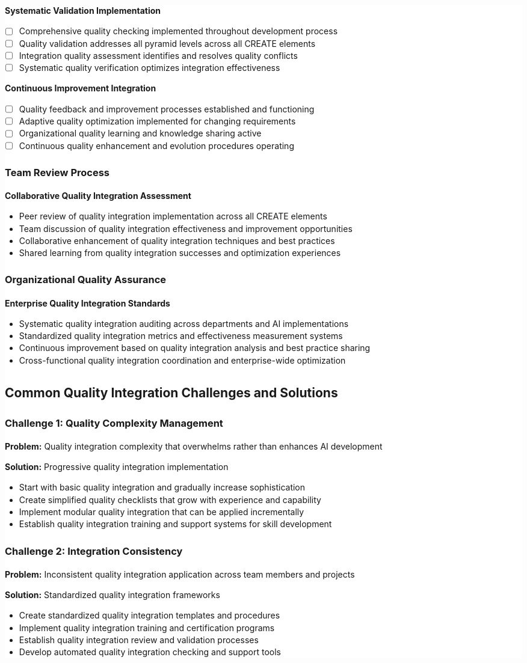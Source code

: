 **Systematic Validation Implementation**

- [ ] Comprehensive quality checking implemented throughout development process
- [ ] Quality validation addresses all pyramid levels across all CREATE elements
- [ ] Integration quality assessment identifies and resolves quality conflicts
- [ ] Systematic quality verification optimizes integration effectiveness

**Continuous Improvement Integration**

- [ ] Quality feedback and improvement processes established and functioning
- [ ] Adaptive quality optimization implemented for changing requirements
- [ ] Organizational quality learning and knowledge sharing active
- [ ] Continuous quality enhancement and evolution procedures operating

### Team Review Process

**Collaborative Quality Integration Assessment**

- Peer review of quality integration implementation across all CREATE elements
- Team discussion of quality integration effectiveness and improvement opportunities
- Collaborative enhancement of quality integration techniques and best practices
- Shared learning from quality integration successes and optimization experiences

### Organizational Quality Assurance

**Enterprise Quality Integration Standards**

- Systematic quality integration auditing across departments and AI implementations
- Standardized quality integration metrics and effectiveness measurement systems
- Continuous improvement based on quality integration analysis and best practice sharing
- Cross-functional quality integration coordination and enterprise-wide optimization

## Common Quality Integration Challenges and Solutions

### Challenge 1: Quality Complexity Management

**Problem:** Quality integration complexity that overwhelms rather than enhances AI development

**Solution:** Progressive quality integration implementation

- Start with basic quality integration and gradually increase sophistication
- Create simplified quality checklists that grow with experience and capability
- Implement modular quality integration that can be applied incrementally
- Establish quality integration training and support systems for skill development

### Challenge 2: Integration Consistency

**Problem:** Inconsistent quality integration application across team members and projects

**Solution:** Standardized quality integration frameworks

- Create standardized quality integration templates and procedures
- Implement quality integration training and certification programs
- Establish quality integration review and validation processes
- Develop automated quality integration checking and support tools
